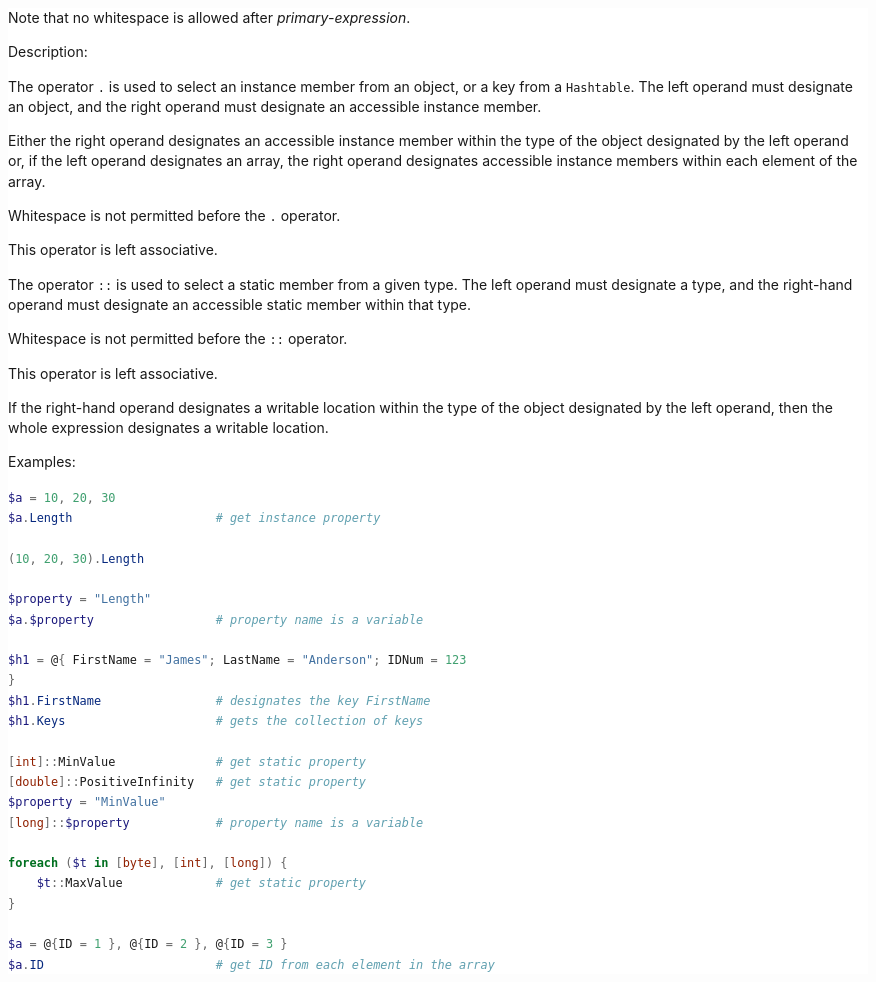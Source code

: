 Note that no whitespace is allowed after _primary-expression_.

Description:

The operator `.` is used to select an instance member from an object, or a key from a `Hashtable`.
The left operand must designate an object, and the right operand must designate an accessible
instance member.

Either the right operand designates an accessible instance member within the type of the object
designated by the left operand or, if the left operand designates an array, the right operand
designates accessible instance members within each element of the array.

Whitespace is not permitted before the `.` operator.

This operator is left associative.

The operator `::` is used to select a static member from a given type. The left operand must
designate a type, and the right-hand operand must designate an accessible static member within that
type.

Whitespace is not permitted before the `::` operator.

This operator is left associative.

If the right-hand operand designates a writable location within the type of the object designated by
the left operand, then the whole expression designates a writable location.

Examples:

```powershell
$a = 10, 20, 30
$a.Length                    # get instance property

(10, 20, 30).Length

$property = "Length"
$a.$property                 # property name is a variable

$h1 = @{ FirstName = "James"; LastName = "Anderson"; IDNum = 123
}
$h1.FirstName                # designates the key FirstName
$h1.Keys                     # gets the collection of keys

[int]::MinValue              # get static property
[double]::PositiveInfinity   # get static property
$property = "MinValue"
[long]::$property            # property name is a variable

foreach ($t in [byte], [int], [long]) {
    $t::MaxValue             # get static property
}

$a = @{ID = 1 }, @{ID = 2 }, @{ID = 3 }
$a.ID                        # get ID from each element in the array
```


[§2.3.5.2]: chapter-02.md#2352-string-literals
[§3.15]: chapter-03.md#315-wildcard-expressions
[§3.16]: chapter-03.md#316-regular-expressions
[§4]: chapter-04.md
[§4.3.7]: chapter-04.md#437-the-scriptblock-type
[§4.4]: chapter-04.md#44-generic-types
[§4.5.24]: chapter-04.md#4524-method-designator-type
[§5.3]: chapter-05.md#53-constrained-variables
[§6]: chapter-06.md
[§6.15]: chapter-06.md#615-usual-arithmetic-conversions
[§6.17]: chapter-06.md#617-conversion-during-parameter-binding
[§6.2]: chapter-06.md#62-conversion-to-bool
[§6.4]: chapter-06.md#64-conversion-to-integer
[§6.7]: chapter-06.md#67-conversion-to-object
[§6.8]: chapter-06.md#68-conversion-to-string
[§7.1.1]: chapter-07.md#711-grouping-parentheses
[§7.1.2]: chapter-07.md#712-member-access
[§7.1.4.5]: chapter-07.md#7145-generating-array-slices
[§7.1.6]: chapter-07.md#716--operator
[§7.1.8]: chapter-07.md#718-script-block-expression
[§7.1.10]: chapter-07.md#7110-type-literal-expression
[§7.11.1]: chapter-07.md#7111-simple-assignment
[§7.11.2]: chapter-07.md#7112-compound-assignment
[§7.11]: chapter-07.md#711-assignment-operators
[§7.2]: chapter-07.md#72-unary-operators
[§7.2.9]: chapter-07.md#729-cast-operator
[§7.6.1]: chapter-07.md#761-multiplication
[§7.6.2]: chapter-07.md#762-string-replication
[§7.6.3]: chapter-07.md#763-array-replication
[§7.6.4]: chapter-07.md#764-division
[§7.6.5]: chapter-07.md#765-remainder
[§7.7.1]: chapter-07.md#771-addition
[§7.7.2]: chapter-07.md#772-string-concatenation
[§7.7.3]: chapter-07.md#773-array-concatenation
[§7.7.5]: chapter-07.md#775-subtraction
[§7.7]: chapter-07.md#77-additive-operators
[§7.8.4.4]: chapter-07.md#7844-the-binary--join-operator
[§7.8.4.5]: chapter-07.md#7845-the-binary--split-operator
[§7.8.4.6]: chapter-07.md#7846-submatches
[§7.8]: chapter-07.md#78-comparison-operators
[§8.1.2]: chapter-08.md#812-statement-values
[§8.10.1]: chapter-08.md#8101-filter-functions
[§8.10.2]: chapter-08.md#8102-workflow-functions
[§8.10.7]: chapter-08.md#8107-named-blocks
[§8.10.9]: chapter-08.md#8109-param-block
[§9.]: chapter-09.md#9-arrays
[§9.12]: chapter-09.md#912-multidimensional-array-flattening
[§9.4]: chapter-09.md#94-constraining-element-types
[§9.9]: chapter-09.md#99-array-slices
[TR84]: https://ecma-international.org/publications-and-standards/technical-reports/ecma-tr-84/